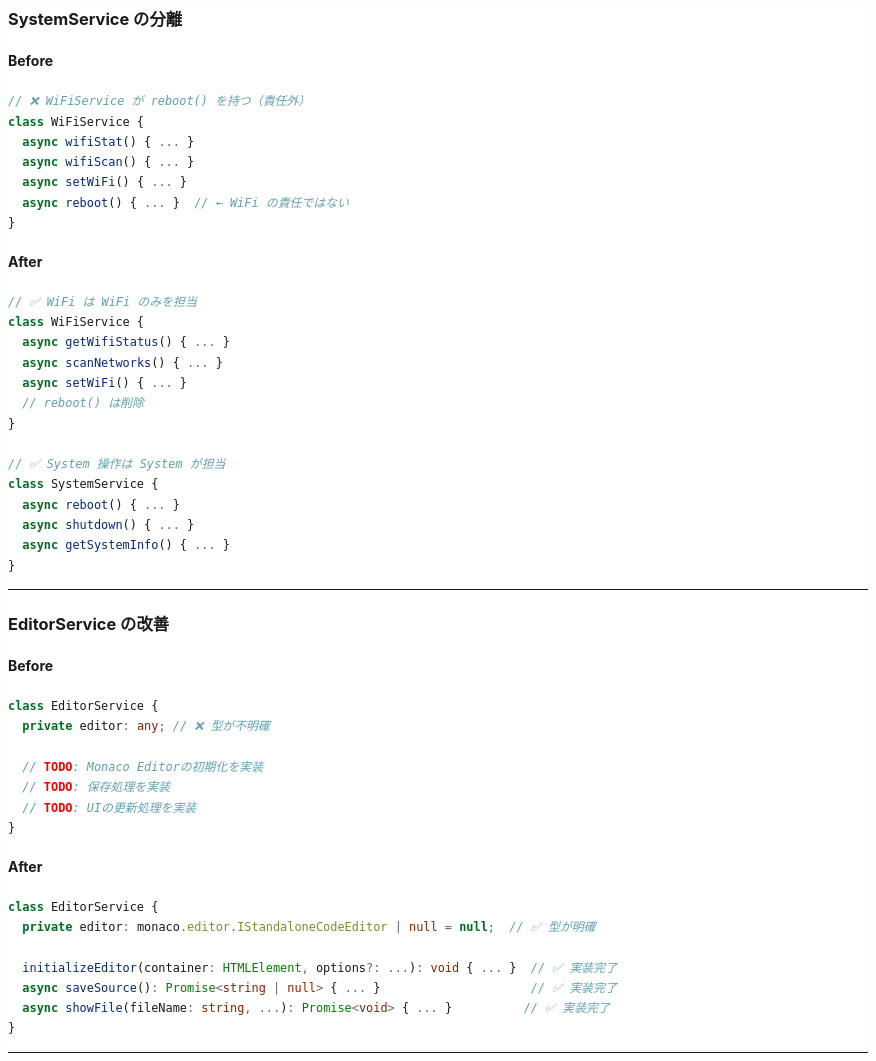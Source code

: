 ### SystemService の分離

#### Before

```typescript
// ❌ WiFiService が reboot() を持つ（責任外）
class WiFiService {
  async wifiStat() { ... }
  async wifiScan() { ... }
  async setWiFi() { ... }
  async reboot() { ... }  // ← WiFi の責任ではない
}
```

#### After

```typescript
// ✅ WiFi は WiFi のみを担当
class WiFiService {
  async getWifiStatus() { ... }
  async scanNetworks() { ... }
  async setWiFi() { ... }
  // reboot() は削除
}

// ✅ System 操作は System が担当
class SystemService {
  async reboot() { ... }
  async shutdown() { ... }
  async getSystemInfo() { ... }
}
```

---

### EditorService の改善

#### Before

```typescript
class EditorService {
  private editor: any; // ❌ 型が不明確

  // TODO: Monaco Editorの初期化を実装
  // TODO: 保存処理を実装
  // TODO: UIの更新処理を実装
}
```

#### After

```typescript
class EditorService {
  private editor: monaco.editor.IStandaloneCodeEditor | null = null;  // ✅ 型が明確

  initializeEditor(container: HTMLElement, options?: ...): void { ... }  // ✅ 実装完了
  async saveSource(): Promise<string | null> { ... }                     // ✅ 実装完了
  async showFile(fileName: string, ...): Promise<void> { ... }          // ✅ 実装完了
}
```

---